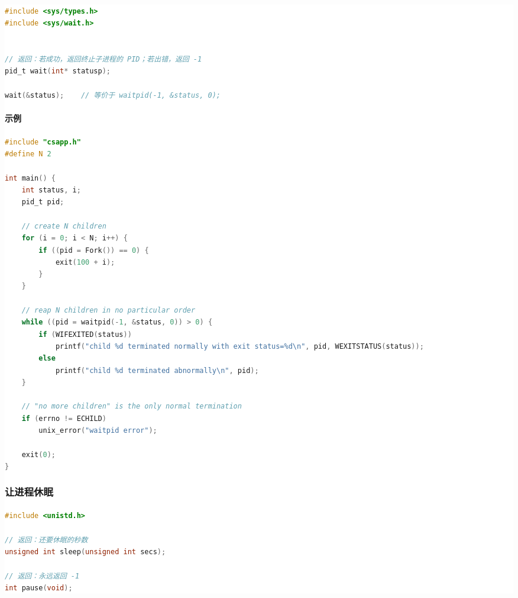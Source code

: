 ```c
#include <sys/types.h>
#include <sys/wait.h>


// 返回：若成功，返回终止子进程的 PID；若出错，返回 -1
pid_t wait(int* statusp);

wait(&status);    // 等价于 waitpid(-1, &status, 0);
```

#### 示例

```c
#include "csapp.h"
#define N 2

int main() {
    int status, i;
    pid_t pid;

    // create N children
    for (i = 0; i < N; i++) {
        if ((pid = Fork()) == 0) {
            exit(100 + i);
        }
    }

    // reap N children in no particular order
    while ((pid = waitpid(-1, &status, 0)) > 0) {
        if (WIFEXITED(status))
            printf("child %d terminated normally with exit status=%d\n", pid, WEXITSTATUS(status));
        else
            printf("child %d terminated abnormally\n", pid);
    }

    // "no more children" is the only normal termination
    if (errno != ECHILD)
        unix_error("waitpid error");

    exit(0);
}
```

### 让进程休眠

```c
#include <unistd.h>

// 返回：还要休眠的秒数
unsigned int sleep(unsigned int secs);

// 返回：永远返回 -1
int pause(void);
```
